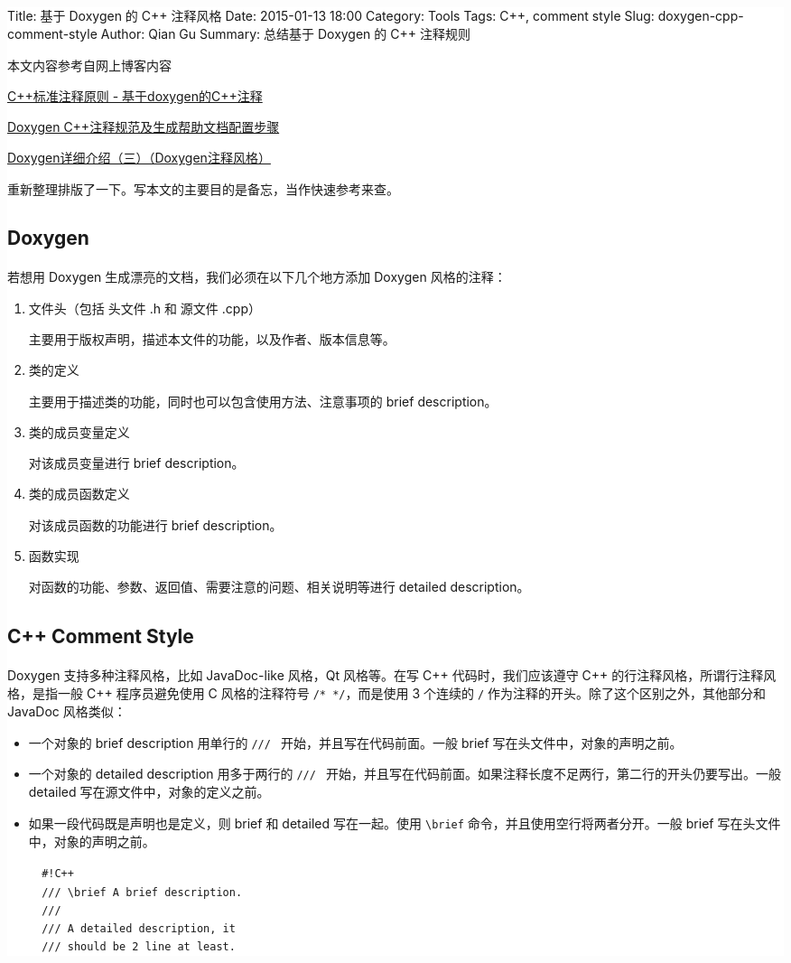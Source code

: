 Title: 基于 Doxygen 的 C++ 注释风格
Date: 2015-01-13 18:00
Category: Tools
Tags: C++, comment style
Slug: doxygen-cpp-comment-style
Author: Qian Gu
Summary: 总结基于 Doxygen 的 C++ 注释规则

本文内容参考自网上博客内容

[C++标准注释原则 - 基于doxygen的C++注释][blog1]

[Doxygen C++注释规范及生成帮助文档配置步骤][blog2]

[Doxygen详细介绍（三）（Doxygen注释风格）][blog3]

重新整理排版了一下。写本文的主要目的是备忘，当作快速参考来查。

## Doxygen

若想用 Doxygen 生成漂亮的文档，我们必须在以下几个地方添加 Doxygen 风格的注释：

1. 文件头（包括 头文件 .h 和 源文件 .cpp）

    主要用于版权声明，描述本文件的功能，以及作者、版本信息等。

2. 类的定义

    主要用于描述类的功能，同时也可以包含使用方法、注意事项的 brief description。

3. 类的成员变量定义

    对该成员变量进行 brief description。

4. 类的成员函数定义

    对该成员函数的功能进行 brief description。

5. 函数实现

    对函数的功能、参数、返回值、需要注意的问题、相关说明等进行 detailed description。

## C++ Comment Style

Doxygen 支持多种注释风格，比如 JavaDoc-like 风格，Qt 风格等。在写 C++ 代码时，我们应该遵守 C++ 的行注释风格，所谓行注释风格，是指一般 C++ 程序员避免使用 C 风格的注释符号 `/* */`，而是使用 3 个连续的 `/` 作为注释的开头。除了这个区别之外，其他部分和 JavaDoc 风格类似：

+ 一个对象的 brief description 用单行的 `/// ` 开始，并且写在代码前面。一般 brief 写在头文件中，对象的声明之前。

+ 一个对象的 detailed description 用多于两行的 `/// ` 开始，并且写在代码前面。如果注释长度不足两行，第二行的开头仍要写出。一般 detailed 写在源文件中，对象的定义之前。

+ 如果一段代码既是声明也是定义，则 brief 和 detailed 写在一起。使用 `\brief` 命令，并且使用空行将两者分开。一般 brief 写在头文件中，对象的声明之前。

        #!C++
        /// \brief A brief description.
        ///
        /// A detailed description, it
        /// should be 2 line at least.


[blog1]: http://blog.csdn.net/czyt1988/article/details/8901191
[blog2]: http://blog.sina.com.cn/s/blog-6294abe701012pee.html
[blog3]: http://ticktick.blog.51cto.com/823160/188674
[doxygen-c]: http://fnch.users.sourceforge.net/doxygen-c.html